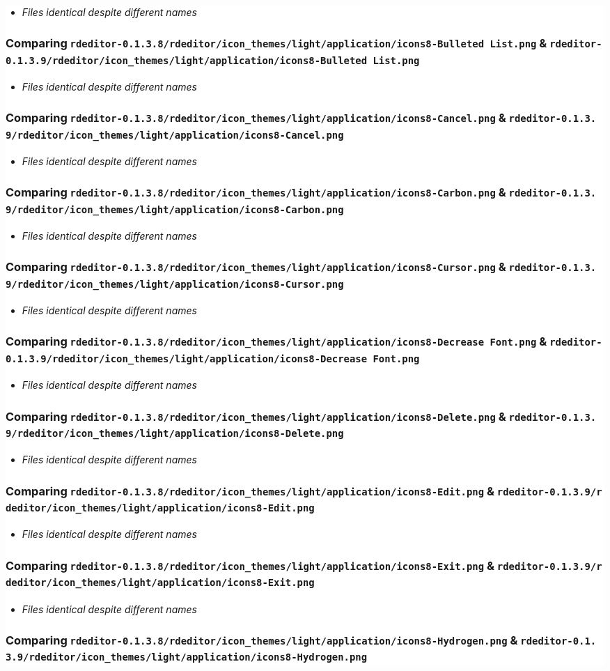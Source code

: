  * *Files identical despite different names*

### Comparing `rdeditor-0.1.3.8/rdeditor/icon_themes/light/application/icons8-Bulleted List.png` & `rdeditor-0.1.3.9/rdeditor/icon_themes/light/application/icons8-Bulleted List.png`

 * *Files identical despite different names*

### Comparing `rdeditor-0.1.3.8/rdeditor/icon_themes/light/application/icons8-Cancel.png` & `rdeditor-0.1.3.9/rdeditor/icon_themes/light/application/icons8-Cancel.png`

 * *Files identical despite different names*

### Comparing `rdeditor-0.1.3.8/rdeditor/icon_themes/light/application/icons8-Carbon.png` & `rdeditor-0.1.3.9/rdeditor/icon_themes/light/application/icons8-Carbon.png`

 * *Files identical despite different names*

### Comparing `rdeditor-0.1.3.8/rdeditor/icon_themes/light/application/icons8-Cursor.png` & `rdeditor-0.1.3.9/rdeditor/icon_themes/light/application/icons8-Cursor.png`

 * *Files identical despite different names*

### Comparing `rdeditor-0.1.3.8/rdeditor/icon_themes/light/application/icons8-Decrease Font.png` & `rdeditor-0.1.3.9/rdeditor/icon_themes/light/application/icons8-Decrease Font.png`

 * *Files identical despite different names*

### Comparing `rdeditor-0.1.3.8/rdeditor/icon_themes/light/application/icons8-Delete.png` & `rdeditor-0.1.3.9/rdeditor/icon_themes/light/application/icons8-Delete.png`

 * *Files identical despite different names*

### Comparing `rdeditor-0.1.3.8/rdeditor/icon_themes/light/application/icons8-Edit.png` & `rdeditor-0.1.3.9/rdeditor/icon_themes/light/application/icons8-Edit.png`

 * *Files identical despite different names*

### Comparing `rdeditor-0.1.3.8/rdeditor/icon_themes/light/application/icons8-Exit.png` & `rdeditor-0.1.3.9/rdeditor/icon_themes/light/application/icons8-Exit.png`

 * *Files identical despite different names*

### Comparing `rdeditor-0.1.3.8/rdeditor/icon_themes/light/application/icons8-Hydrogen.png` & `rdeditor-0.1.3.9/rdeditor/icon_themes/light/application/icons8-Hydrogen.png`

